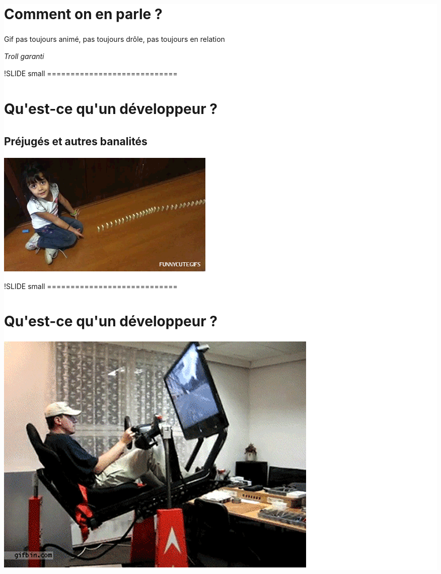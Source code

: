 # Comment on en parle ?

Gif pas toujours animé, pas toujours drôle, pas toujours en relation

*Troll garanti*

!SLIDE small ============================

# Qu'est-ce qu'un développeur ?

## Préjugés et autres banalités

![](img/devLife.gif)

!SLIDE small ============================

# Qu'est-ce qu'un développeur ?

![](img/geek.gif)
